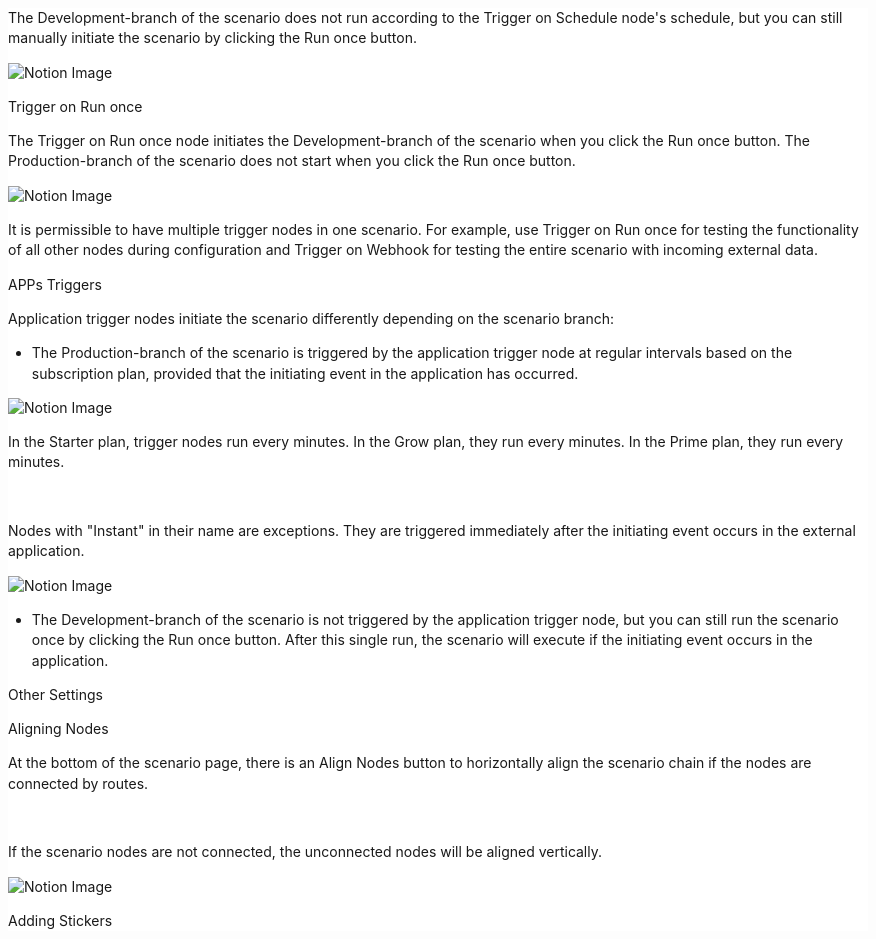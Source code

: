 The Development-branch of the scenario does not run according to the Trigger on Schedule node's schedule, but you can still manually initiate the scenario by clicking the Run once button.

![Notion Image](https://www.notion.so/image/https%A%F%Fprod-files-secure.s.us-west-.amazonaws.com%Ffbefde--fff--dca%Fdb-cb--d-ffca%FUntitled.png?table=block&id=d-a--b-febaaa&cache=v)

 Trigger on Run once

The Trigger on Run once node initiates the Development-branch of the scenario when you click the Run once button. The Production-branch of the scenario does not start when you click the Run once button.

![Notion Image](https://www.notion.so/image/https%A%F%Fprod-files-secure.s.us-west-.amazonaws.com%Ffbefde--fff--dca%Fccfb---fce-eebde%FUntitled.png?table=block&id=d-a-f-bbc-df&cache=v)



It is permissible to have multiple trigger nodes in one scenario. For example, use Trigger on Run once for testing the functionality of all other nodes during configuration and Trigger on Webhook for testing the entire scenario with incoming external data.

 APPs Triggers

Application trigger nodes initiate the scenario differently depending on the scenario branch:

- The Production-branch of the scenario is triggered by the application trigger node at regular intervals based on the subscription plan, provided that the initiating event in the application has occurred.

![Notion Image](https://www.notion.so/image/https%A%F%Fprod-files-secure.s.us-west-.amazonaws.com%Ffbefde--fff--dca%Fac-e--aee-aafdfa%FUntitled.png?table=block&id=d-a---fdbaef&cache=v)



In the Starter plan, trigger nodes run every  minutes. In the Grow plan, they run every  minutes. In the Prime plan, they run every  minutes.

️

Nodes with "Instant" in their name are exceptions. They are triggered immediately after the initiating event occurs in the external application.

![Notion Image](https://www.notion.so/image/https%A%F%Fprod-files-secure.s.us-west-.amazonaws.com%Ffbefde--fff--dca%Ffccc-bc--bd-adddc%FUntitled.png?table=block&id=d-a-dd-b-ebaaad&cache=v)

- The Development-branch of the scenario is not triggered by the application trigger node, but you can still run the scenario once by clicking the Run once button. After this single run, the scenario will execute if the initiating event occurs in the application.

 Other Settings

 Aligning Nodes

At the bottom of the scenario page, there is an Align Nodes button to horizontally align the scenario chain if the nodes are connected by routes.

️

If the scenario nodes are not connected, the unconnected nodes will be aligned vertically.

![Notion Image](https://www.notion.so/image/https%A%F%Fprod-files-secure.s.us-west-.amazonaws.com%Ffbefde--fff--dca%Fdd-bc--abe-bcadda%FUntitled.png?table=block&id=d-a-d-bc-fdaeaa&cache=v)

 Adding Stickers
